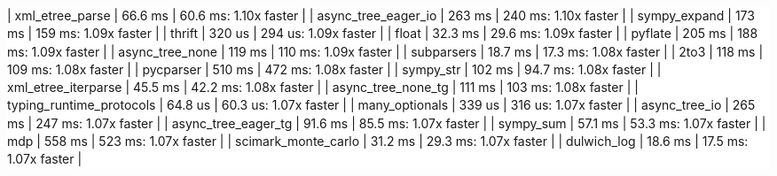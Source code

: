 | xml_etree_parse                  | 66.6 ms                                                                                                           | 60.6 ms: 1.10x faster                                                                                                   |
| async_tree_eager_io              | 263 ms                                                                                                            | 240 ms: 1.10x faster                                                                                                    |
| sympy_expand                     | 173 ms                                                                                                            | 159 ms: 1.09x faster                                                                                                    |
| thrift                           | 320 us                                                                                                            | 294 us: 1.09x faster                                                                                                    |
| float                            | 32.3 ms                                                                                                           | 29.6 ms: 1.09x faster                                                                                                   |
| pyflate                          | 205 ms                                                                                                            | 188 ms: 1.09x faster                                                                                                    |
| async_tree_none                  | 119 ms                                                                                                            | 110 ms: 1.09x faster                                                                                                    |
| subparsers                       | 18.7 ms                                                                                                           | 17.3 ms: 1.08x faster                                                                                                   |
| 2to3                             | 118 ms                                                                                                            | 109 ms: 1.08x faster                                                                                                    |
| pycparser                        | 510 ms                                                                                                            | 472 ms: 1.08x faster                                                                                                    |
| sympy_str                        | 102 ms                                                                                                            | 94.7 ms: 1.08x faster                                                                                                   |
| xml_etree_iterparse              | 45.5 ms                                                                                                           | 42.2 ms: 1.08x faster                                                                                                   |
| async_tree_none_tg               | 111 ms                                                                                                            | 103 ms: 1.08x faster                                                                                                    |
| typing_runtime_protocols         | 64.8 us                                                                                                           | 60.3 us: 1.07x faster                                                                                                   |
| many_optionals                   | 339 us                                                                                                            | 316 us: 1.07x faster                                                                                                    |
| async_tree_io                    | 265 ms                                                                                                            | 247 ms: 1.07x faster                                                                                                    |
| async_tree_eager_tg              | 91.6 ms                                                                                                           | 85.5 ms: 1.07x faster                                                                                                   |
| sympy_sum                        | 57.1 ms                                                                                                           | 53.3 ms: 1.07x faster                                                                                                   |
| mdp                              | 558 ms                                                                                                            | 523 ms: 1.07x faster                                                                                                    |
| scimark_monte_carlo              | 31.2 ms                                                                                                           | 29.3 ms: 1.07x faster                                                                                                   |
| dulwich_log                      | 18.6 ms                                                                                                           | 17.5 ms: 1.07x faster                                                                                                   |